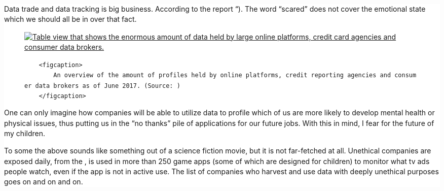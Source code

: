 <p>Data trade and data tracking is big business. According to the report &ldquo;). The word “scared” does not cover the emotional state which we should all be in over that fact.</p>











<figure >
	<a href="https://cloud.netlifyusercontent.com/assets/344dbf88-fdf9-42bb-adb4-46f01eedd629/170938ae-3f05-4571-bff3-67841f2751e1/ethical-design-data-trade.png">
		<img
			srcset="https://res.cloudinary.com/indysigner/image/fetch/f_auto,q_auto/w_400/https://cloud.netlifyusercontent.com/assets/344dbf88-fdf9-42bb-adb4-46f01eedd629/170938ae-3f05-4571-bff3-67841f2751e1/ethical-design-data-trade.png 400w,
			        https://res.cloudinary.com/indysigner/image/fetch/f_auto,q_auto/w_800/https://cloud.netlifyusercontent.com/assets/344dbf88-fdf9-42bb-adb4-46f01eedd629/170938ae-3f05-4571-bff3-67841f2751e1/ethical-design-data-trade.png 800w,
			        https://res.cloudinary.com/indysigner/image/fetch/f_auto,q_auto/w_1200/https://cloud.netlifyusercontent.com/assets/344dbf88-fdf9-42bb-adb4-46f01eedd629/170938ae-3f05-4571-bff3-67841f2751e1/ethical-design-data-trade.png 1200w,
			        https://res.cloudinary.com/indysigner/image/fetch/f_auto,q_auto/w_1600/https://cloud.netlifyusercontent.com/assets/344dbf88-fdf9-42bb-adb4-46f01eedd629/170938ae-3f05-4571-bff3-67841f2751e1/ethical-design-data-trade.png 1600w,
			        https://res.cloudinary.com/indysigner/image/fetch/f_auto,q_auto/w_2000/https://cloud.netlifyusercontent.com/assets/344dbf88-fdf9-42bb-adb4-46f01eedd629/170938ae-3f05-4571-bff3-67841f2751e1/ethical-design-data-trade.png 2000w"
			src="https://res.cloudinary.com/indysigner/image/fetch/f_auto,q_auto/w_400/https://cloud.netlifyusercontent.com/assets/344dbf88-fdf9-42bb-adb4-46f01eedd629/170938ae-3f05-4571-bff3-67841f2751e1/ethical-design-data-trade.png"
			sizes="100vw"
			alt="Table view that shows the enormous amount of data held by large online platforms, credit card agencies and consumer data brokers."
		/>
	</a>

	
		<figcaption>
			An overview of the amount of profiles held by online platforms, credit reporting agencies and consumer data brokers as of June 2017. (Source: )
		</figcaption>
	
</figure>


<p>One can only imagine how companies will be able to utilize data to profile which of us are more likely to develop mental health or physical issues, thus putting us in the “no thanks” pile of applications for our future jobs. With this in mind, I fear for the future of my children.</p>

<p>To some the above sounds like something out of a science fiction movie, but it is not far-fetched at all. Unethical companies are exposed daily, from the , is used in more than 250 game apps (some of which are designed for children) to monitor what tv ads people watch, even if the app is not in active use. The list of companies who harvest and use data with deeply unethical purposes goes on and on and on.</p>
